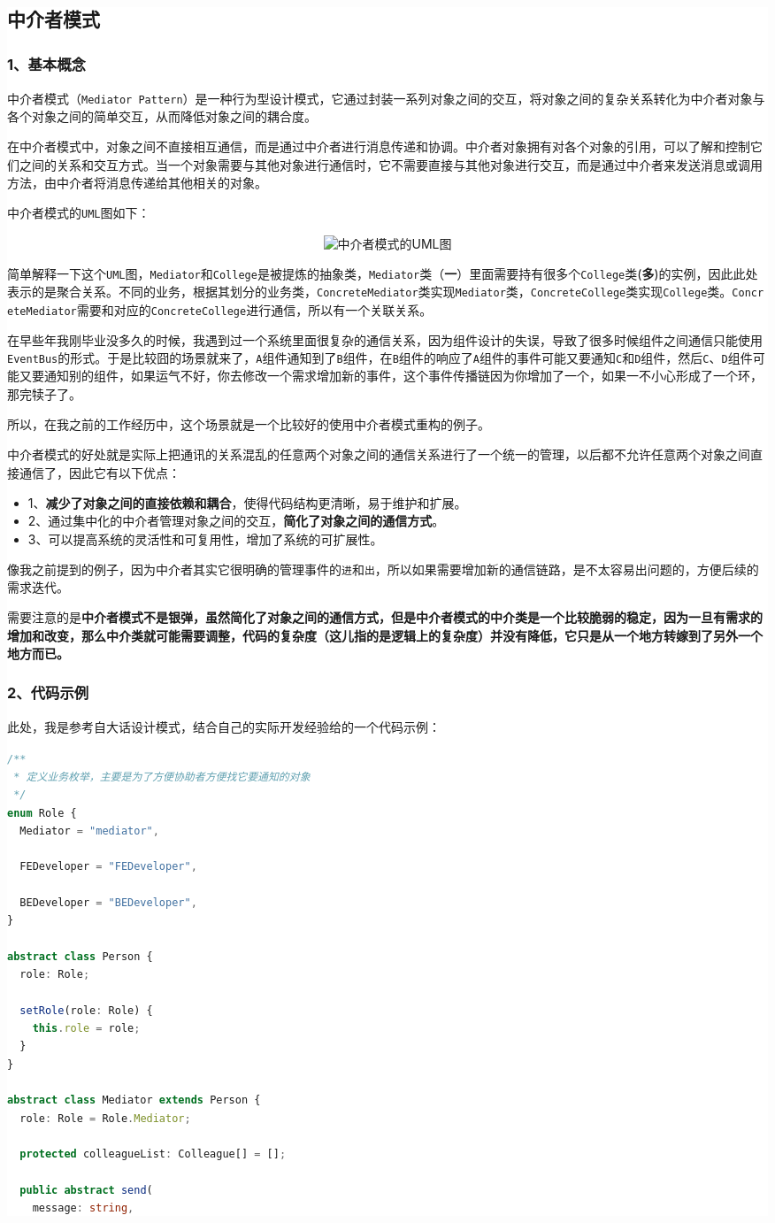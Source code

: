 ## 中介者模式

### 1、基本概念

中介者模式（`Mediator Pattern`）是一种行为型设计模式，它通过封装一系列对象之间的交互，将对象之间的复杂关系转化为中介者对象与各个对象之间的简单交互，从而降低对象之间的耦合度。

在中介者模式中，对象之间不直接相互通信，而是通过中介者进行消息传递和协调。中介者对象拥有对各个对象的引用，可以了解和控制它们之间的关系和交互方式。当一个对象需要与其他对象进行通信时，它不需要直接与其他对象进行交互，而是通过中介者来发送消息或调用方法，由中介者将消息传递给其他相关的对象。

中介者模式的`UML`图如下：

<div align="center">
  <img :src="$withBase('/design-pattern/mediator-pattern.png')" alt="中介者模式的UML图" />
</div>

简单解释一下这个`UML`图，`Mediator`和`College`是被提炼的抽象类，`Mediator`类（**一**）里面需要持有很多个`College`类(**多**)的实例，因此此处表示的是聚合关系。不同的业务，根据其划分的业务类，`ConcreteMediator`类实现`Mediator`类，`ConcreteCollege`类实现`College`类。`ConcreteMediator`需要和对应的`ConcreteCollege`进行通信，所以有一个关联关系。

在早些年我刚毕业没多久的时候，我遇到过一个系统里面很复杂的通信关系，因为组件设计的失误，导致了很多时候组件之间通信只能使用`EventBus`的形式。于是比较囧的场景就来了，`A`组件通知到了`B`组件，在`B`组件的响应了`A`组件的事件可能又要通知`C`和`D`组件，然后`C`、`D`组件可能又要通知别的组件，如果运气不好，你去修改一个需求增加新的事件，这个事件传播链因为你增加了一个，如果一不小心形成了一个环，那完犊子了。

所以，在我之前的工作经历中，这个场景就是一个比较好的使用中介者模式重构的例子。

中介者模式的好处就是实际上把通讯的关系混乱的任意两个对象之间的通信关系进行了一个统一的管理，以后都不允许任意两个对象之间直接通信了，因此它有以下优点：

- 1、**减少了对象之间的直接依赖和耦合**，使得代码结构更清晰，易于维护和扩展。
- 2、通过集中化的中介者管理对象之间的交互，**简化了对象之间的通信方式**。
- 3、可以提高系统的灵活性和可复用性，增加了系统的可扩展性。

像我之前提到的例子，因为中介者其实它很明确的管理事件的`进`和`出`，所以如果需要增加新的通信链路，是不太容易出问题的，方便后续的需求迭代。

需要注意的是**中介者模式不是银弹，虽然简化了对象之间的通信方式，但是中介者模式的中介类是一个比较脆弱的稳定，因为一旦有需求的增加和改变，那么中介类就可能需要调整，代码的复杂度（这儿指的是逻辑上的复杂度）并没有降低，它只是从一个地方转嫁到了另外一个地方而已。**

### 2、代码示例

此处，我是参考自大话设计模式，结合自己的实际开发经验给的一个代码示例：

```ts
/**
 * 定义业务枚举，主要是为了方便协助者方便找它要通知的对象
 */
enum Role {
  Mediator = "mediator",

  FEDeveloper = "FEDeveloper",

  BEDeveloper = "BEDeveloper",
}

abstract class Person {
  role: Role;

  setRole(role: Role) {
    this.role = role;
  }
}

abstract class Mediator extends Person {
  role: Role = Role.Mediator;

  protected colleagueList: Colleague[] = [];

  public abstract send(
    message: string,
```